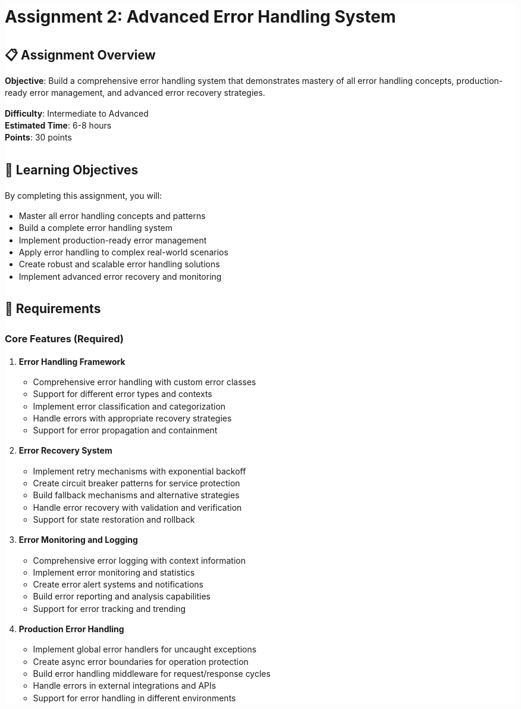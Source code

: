 # Assignment 2: Advanced Error Handling System

## 📋 Assignment Overview

**Objective**: Build a comprehensive error handling system that demonstrates mastery of all error handling concepts, production-ready error management, and advanced error recovery strategies.

**Difficulty**: Intermediate to Advanced  
**Estimated Time**: 6-8 hours  
**Points**: 30 points

## 🎯 Learning Objectives

By completing this assignment, you will:
- Master all error handling concepts and patterns
- Build a complete error handling system
- Implement production-ready error management
- Apply error handling to complex real-world scenarios
- Create robust and scalable error handling solutions
- Implement advanced error recovery and monitoring

## 📝 Requirements

### Core Features (Required)

1. **Error Handling Framework**
   - Comprehensive error handling with custom error classes
   - Support for different error types and contexts
   - Implement error classification and categorization
   - Handle errors with appropriate recovery strategies
   - Support for error propagation and containment

2. **Error Recovery System**
   - Implement retry mechanisms with exponential backoff
   - Create circuit breaker patterns for service protection
   - Build fallback mechanisms and alternative strategies
   - Handle error recovery with validation and verification
   - Support for state restoration and rollback

3. **Error Monitoring and Logging**
   - Comprehensive error logging with context information
   - Implement error monitoring and statistics
   - Create error alert systems and notifications
   - Build error reporting and analysis capabilities
   - Support for error tracking and trending

4. **Production Error Handling**
   - Implement global error handlers for uncaught exceptions
   - Create async error boundaries for operation protection
   - Build error handling middleware for request/response cycles
   - Handle errors in external integrations and APIs
   - Support for error handling in different environments
